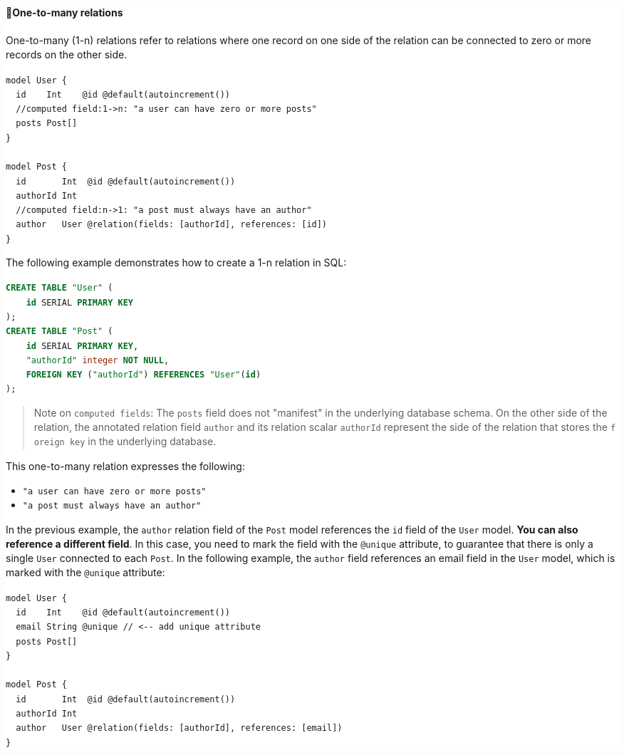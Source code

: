 #### 🚀One-to-many relations

One-to-many (1-n) relations refer to relations where one record on one side of the relation can be connected to zero or more records on the other side.

```prisma
model User {
  id    Int    @id @default(autoincrement())
  //computed field:1->n: "a user can have zero or more posts"
  posts Post[]
}

model Post {
  id       Int  @id @default(autoincrement())
  authorId Int
  //computed field:n->1: "a post must always have an author"
  author   User @relation(fields: [authorId], references: [id])
}
```

The following example demonstrates how to create a 1-n relation in SQL:

```sql
CREATE TABLE "User" (
    id SERIAL PRIMARY KEY
);
CREATE TABLE "Post" (
    id SERIAL PRIMARY KEY,
    "authorId" integer NOT NULL,
    FOREIGN KEY ("authorId") REFERENCES "User"(id)
);
```

> Note on `computed fields`: The `posts` field does not "manifest" in the underlying database schema. On the other side of the relation, the annotated relation field `author` and its relation scalar `authorId` represent the side of the relation that stores the `foreign key` in the underlying database.

This one-to-many relation expresses the following:

- `"a user can have zero or more posts"`
- `"a post must always have an author"`

In the previous example, the `author` relation field of the `Post` model references the `id` field of the `User` model. **You can also reference a different field**. In this case, you need to mark the field with the `@unique` attribute, to guarantee that there is only a single `User` connected to each `Post`. In the following example, the `author` field references an email field in the `User` model, which is marked with the `@unique` attribute:

```prisma
model User {
  id    Int    @id @default(autoincrement())
  email String @unique // <-- add unique attribute
  posts Post[]
}

model Post {
  id       Int  @id @default(autoincrement())
  authorId Int
  author   User @relation(fields: [authorId], references: [email])
}
```
